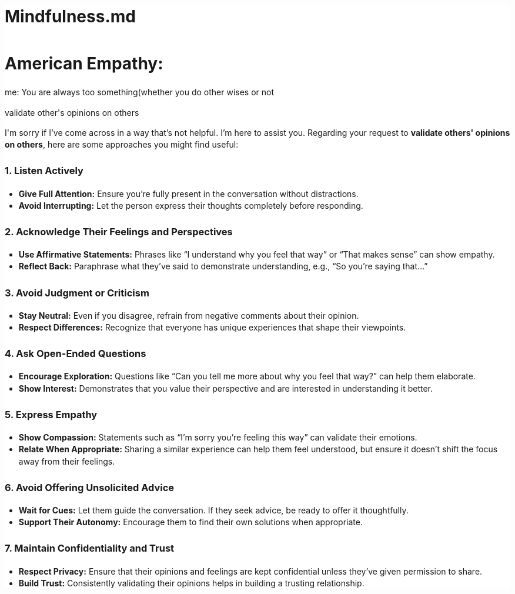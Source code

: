 # Mindfulness.md

# American Empathy:

me: You are always too something(whether you do other wises or not

validate other's opinions on others

I'm sorry if I’ve come across in a way that’s not helpful. I’m here to assist you. Regarding your request to **validate others' opinions on others**, here are some approaches you might find useful:

### **1. Listen Actively**
- **Give Full Attention:** Ensure you’re fully present in the conversation without distractions.
- **Avoid Interrupting:** Let the person express their thoughts completely before responding.

### **2. Acknowledge Their Feelings and Perspectives**
- **Use Affirmative Statements:** Phrases like “I understand why you feel that way” or “That makes sense” can show empathy.
- **Reflect Back:** Paraphrase what they’ve said to demonstrate understanding, e.g., “So you’re saying that…”

### **3. Avoid Judgment or Criticism**
- **Stay Neutral:** Even if you disagree, refrain from negative comments about their opinion.
- **Respect Differences:** Recognize that everyone has unique experiences that shape their viewpoints.

### **4. Ask Open-Ended Questions**
- **Encourage Exploration:** Questions like “Can you tell me more about why you feel that way?” can help them elaborate.
- **Show Interest:** Demonstrates that you value their perspective and are interested in understanding it better.

### **5. Express Empathy**
- **Show Compassion:** Statements such as “I’m sorry you’re feeling this way” can validate their emotions.
- **Relate When Appropriate:** Sharing a similar experience can help them feel understood, but ensure it doesn’t shift the focus away from their feelings.

### **6. Avoid Offering Unsolicited Advice**
- **Wait for Cues:** Let them guide the conversation. If they seek advice, be ready to offer it thoughtfully.
- **Support Their Autonomy:** Encourage them to find their own solutions when appropriate.

### **7. Maintain Confidentiality and Trust**
- **Respect Privacy:** Ensure that their opinions and feelings are kept confidential unless they’ve given permission to share.
- **Build Trust:** Consistently validating their opinions helps in building a trusting relationship.
